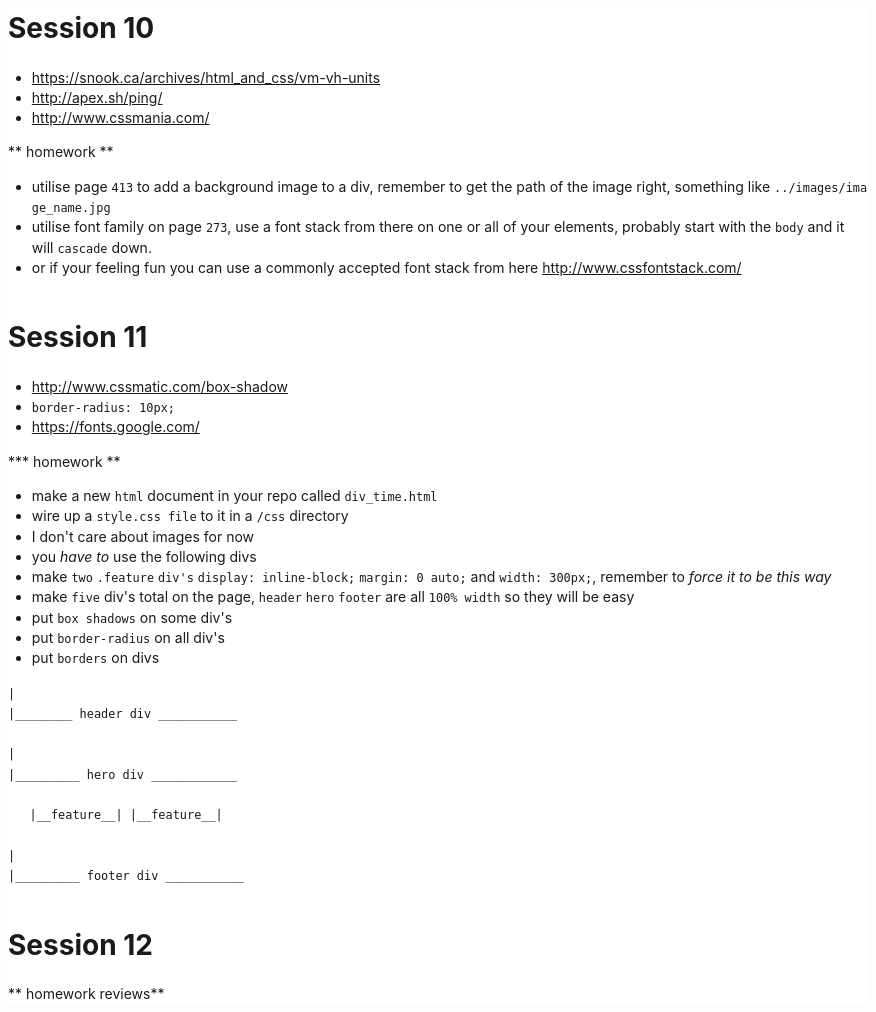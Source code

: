 # Session 10

- https://snook.ca/archives/html_and_css/vm-vh-units
- http://apex.sh/ping/
- http://www.cssmania.com/

** homework **

- utilise page `413` to add a background image to a div, remember to get the path of the image right, something like `../images/image_name.jpg`
- utilise font family on page `273`, use a font stack from there on one or all of your elements, probably start with the `body` and it will `cascade` down.
- or if your feeling fun you can use a commonly accepted font stack from here http://www.cssfontstack.com/

# Session 11

- http://www.cssmatic.com/box-shadow
- `border-radius: 10px;`
- https://fonts.google.com/

*** homework **

- make a new `html` document in your repo called `div_time.html`
- wire up a `style.css file` to it in a `/css` directory
- I don't care about images for now
- you _have to_ use the following divs
- make `two` `.feature` `div's` `display: inline-block;` `margin: 0 auto;` and `width: 300px;`, remember to _force it to be this way_
- make `five` div's total on the page, `header` `hero` `footer` are all `100% width` so they will be easy
- put `box shadows` on some div's
- put `border-radius` on all div's
- put `borders` on divs

```
|
|________ header div ___________

|
|_________ hero div ____________

   |__feature__| |__feature__|
     
|
|_________ footer div ___________
```

# Session 12

** homework reviews**
